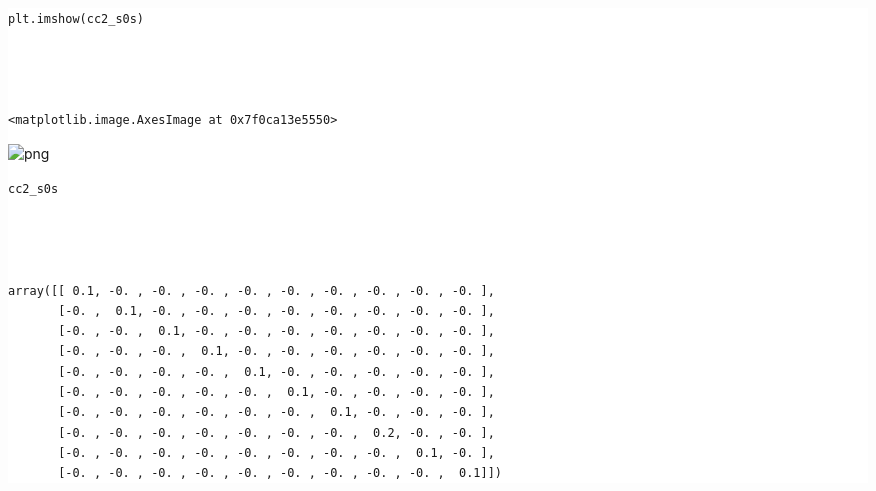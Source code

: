 
    plt.imshow(cc2_s0s)




    <matplotlib.image.AxesImage at 0x7f0ca13e5550>




![png](noise_est_single_files/noise_est_single_37_1.png)



    cc2_s0s




    array([[ 0.1, -0. , -0. , -0. , -0. , -0. , -0. , -0. , -0. , -0. ],
           [-0. ,  0.1, -0. , -0. , -0. , -0. , -0. , -0. , -0. , -0. ],
           [-0. , -0. ,  0.1, -0. , -0. , -0. , -0. , -0. , -0. , -0. ],
           [-0. , -0. , -0. ,  0.1, -0. , -0. , -0. , -0. , -0. , -0. ],
           [-0. , -0. , -0. , -0. ,  0.1, -0. , -0. , -0. , -0. , -0. ],
           [-0. , -0. , -0. , -0. , -0. ,  0.1, -0. , -0. , -0. , -0. ],
           [-0. , -0. , -0. , -0. , -0. , -0. ,  0.1, -0. , -0. , -0. ],
           [-0. , -0. , -0. , -0. , -0. , -0. , -0. ,  0.2, -0. , -0. ],
           [-0. , -0. , -0. , -0. , -0. , -0. , -0. , -0. ,  0.1, -0. ],
           [-0. , -0. , -0. , -0. , -0. , -0. , -0. , -0. , -0. ,  0.1]])




    


    


    


    


    


    


    


    


    


    


    


    


    


    


    


    
